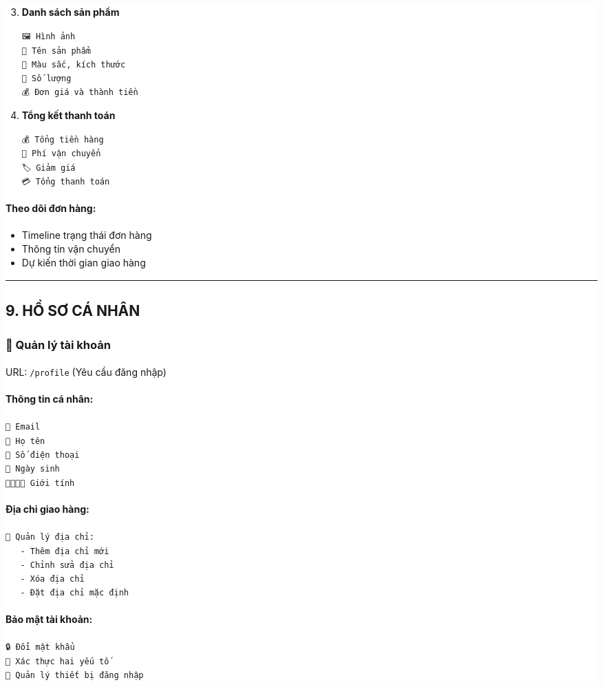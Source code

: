 3. **Danh sách sản phẩm**
   ```
   🖼️ Hình ảnh
   📝 Tên sản phẩm
   🎨 Màu sắc, kích thước
   🔢 Số lượng
   💰 Đơn giá và thành tiền
   ```

4. **Tổng kết thanh toán**
   ```
   💰 Tổng tiền hàng
   🚚 Phí vận chuyển
   🏷️ Giảm giá
   💳 Tổng thanh toán
   ```

#### Theo dõi đơn hàng:
- Timeline trạng thái đơn hàng
- Thông tin vận chuyển
- Dự kiến thời gian giao hàng

---

## 9. HỒ SƠ CÁ NHÂN

### 👤 Quản lý tài khoản
URL: `/profile` (Yêu cầu đăng nhập)

#### Thông tin cá nhân:
```
📧 Email
👤 Họ tên
📱 Số điện thoại
🎂 Ngày sinh
👨‍👩‍👧‍👦 Giới tính
```

#### Địa chỉ giao hàng:
```
📍 Quản lý địa chỉ:
   - Thêm địa chỉ mới
   - Chỉnh sửa địa chỉ
   - Xóa địa chỉ
   - Đặt địa chỉ mặc định
```

#### Bảo mật tài khoản:
```
🔒 Đổi mật khẩu
🔐 Xác thực hai yếu tố
📱 Quản lý thiết bị đăng nhập
```
